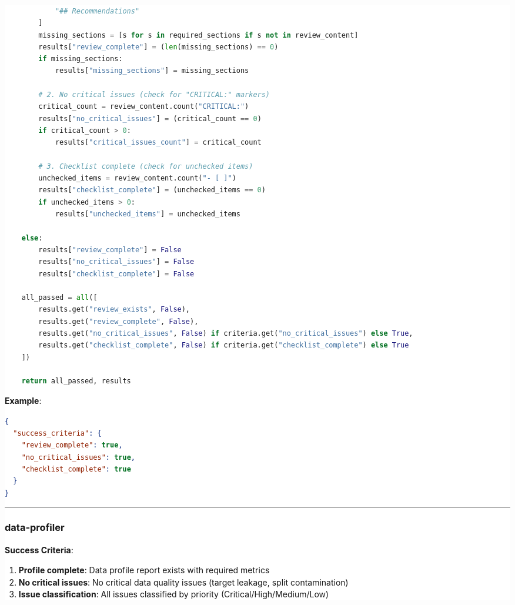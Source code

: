 ```python
            "## Recommendations"
        ]
        missing_sections = [s for s in required_sections if s not in review_content]
        results["review_complete"] = (len(missing_sections) == 0)
        if missing_sections:
            results["missing_sections"] = missing_sections

        # 2. No critical issues (check for "CRITICAL:" markers)
        critical_count = review_content.count("CRITICAL:")
        results["no_critical_issues"] = (critical_count == 0)
        if critical_count > 0:
            results["critical_issues_count"] = critical_count

        # 3. Checklist complete (check for unchecked items)
        unchecked_items = review_content.count("- [ ]")
        results["checklist_complete"] = (unchecked_items == 0)
        if unchecked_items > 0:
            results["unchecked_items"] = unchecked_items

    else:
        results["review_complete"] = False
        results["no_critical_issues"] = False
        results["checklist_complete"] = False

    all_passed = all([
        results.get("review_exists", False),
        results.get("review_complete", False),
        results.get("no_critical_issues", False) if criteria.get("no_critical_issues") else True,
        results.get("checklist_complete", False) if criteria.get("checklist_complete") else True
    ])

    return all_passed, results
```

**Example**:
```json
{
  "success_criteria": {
    "review_complete": true,
    "no_critical_issues": true,
    "checklist_complete": true
  }
}
```

---

### data-profiler

**Success Criteria**:
1. **Profile complete**: Data profile report exists with required metrics
2. **No critical issues**: No critical data quality issues (target leakage, split contamination)
3. **Issue classification**: All issues classified by priority (Critical/High/Medium/Low)
